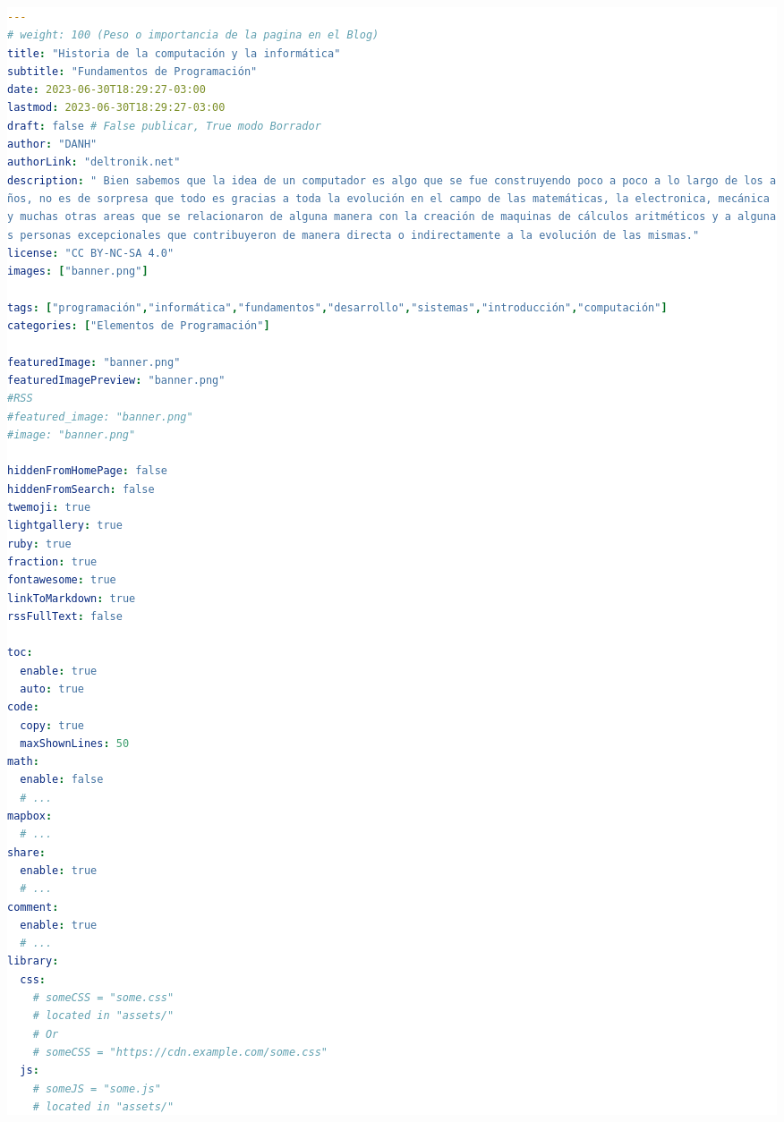 ```yaml
---
# weight: 100 (Peso o importancia de la pagina en el Blog)
title: "Historia de la computación y la informática"
subtitle: "Fundamentos de Programación"
date: 2023-06-30T18:29:27-03:00
lastmod: 2023-06-30T18:29:27-03:00
draft: false # False publicar, True modo Borrador
author: "DANH"
authorLink: "deltronik.net"
description: " Bien sabemos que la idea de un computador es algo que se fue construyendo poco a poco a lo largo de los años, no es de sorpresa que todo es gracias a toda la evolución en el campo de las matemáticas, la electronica, mecánica y muchas otras areas que se relacionaron de alguna manera con la creación de maquinas de cálculos aritméticos y a algunas personas excepcionales que contribuyeron de manera directa o indirectamente a la evolución de las mismas."
license: "CC BY-NC-SA 4.0"
images: ["banner.png"]

tags: ["programación","informática","fundamentos","desarrollo","sistemas","introducción","computación"]
categories: ["Elementos de Programación"]

featuredImage: "banner.png"
featuredImagePreview: "banner.png"
#RSS
#featured_image: "banner.png"
#image: "banner.png"

hiddenFromHomePage: false
hiddenFromSearch: false
twemoji: true
lightgallery: true
ruby: true
fraction: true
fontawesome: true
linkToMarkdown: true
rssFullText: false

toc:
  enable: true
  auto: true
code:
  copy: true
  maxShownLines: 50
math:
  enable: false
  # ...
mapbox:
  # ...
share:
  enable: true
  # ...
comment:
  enable: true
  # ...
library:
  css:
    # someCSS = "some.css"
    # located in "assets/"
    # Or
    # someCSS = "https://cdn.example.com/some.css"
  js:
    # someJS = "some.js"
    # located in "assets/"
```